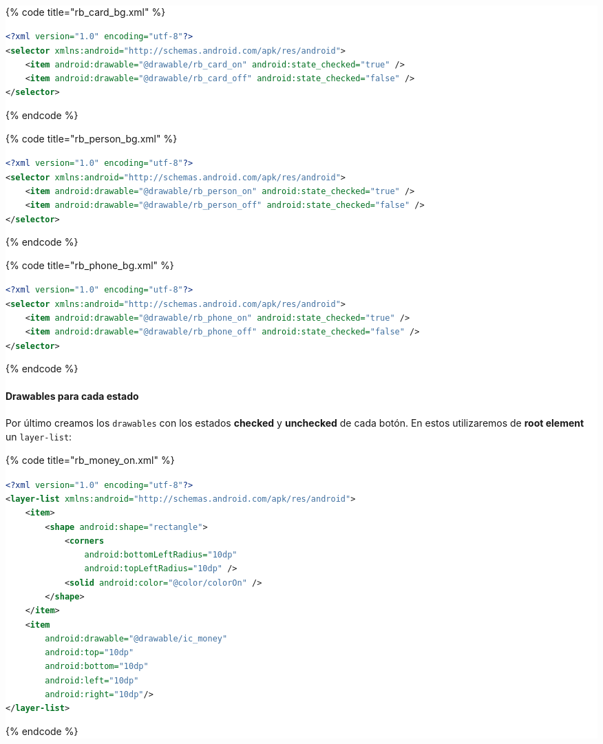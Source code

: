 {% code title="rb_card_bg.xml" %}
```xml
<?xml version="1.0" encoding="utf-8"?>
<selector xmlns:android="http://schemas.android.com/apk/res/android">
    <item android:drawable="@drawable/rb_card_on" android:state_checked="true" />
    <item android:drawable="@drawable/rb_card_off" android:state_checked="false" />
</selector>
```
{% endcode %}

{% code title="rb_person_bg.xml" %}
```xml
<?xml version="1.0" encoding="utf-8"?>
<selector xmlns:android="http://schemas.android.com/apk/res/android">
    <item android:drawable="@drawable/rb_person_on" android:state_checked="true" />
    <item android:drawable="@drawable/rb_person_off" android:state_checked="false" />
</selector>
```
{% endcode %}

{% code title="rb_phone_bg.xml" %}
```xml
<?xml version="1.0" encoding="utf-8"?>
<selector xmlns:android="http://schemas.android.com/apk/res/android">
    <item android:drawable="@drawable/rb_phone_on" android:state_checked="true" />
    <item android:drawable="@drawable/rb_phone_off" android:state_checked="false" />
</selector>
```
{% endcode %}

#### Drawables para cada estado

Por último creamos los `drawables` con los estados **checked** y **unchecked** de cada botón. En estos utilizaremos de **root element** un `layer-list`:

{% code title="rb_money_on.xml" %}
```xml
<?xml version="1.0" encoding="utf-8"?>
<layer-list xmlns:android="http://schemas.android.com/apk/res/android">
    <item>
        <shape android:shape="rectangle">
            <corners
                android:bottomLeftRadius="10dp"
                android:topLeftRadius="10dp" />
            <solid android:color="@color/colorOn" />
        </shape>
    </item>
    <item
        android:drawable="@drawable/ic_money"
        android:top="10dp"
        android:bottom="10dp"
        android:left="10dp"
        android:right="10dp"/>
</layer-list>
```
{% endcode %}
